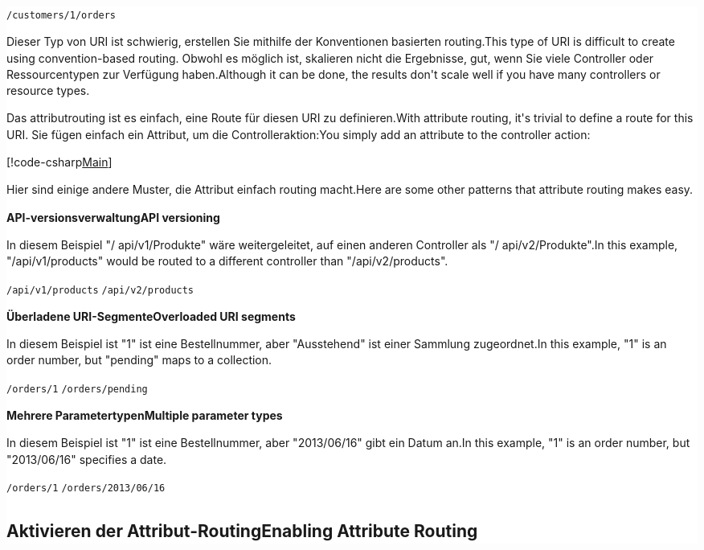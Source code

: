 `/customers/1/orders`

<span data-ttu-id="75f4b-127">Dieser Typ von URI ist schwierig, erstellen Sie mithilfe der Konventionen basierten routing.</span><span class="sxs-lookup"><span data-stu-id="75f4b-127">This type of URI is difficult to create using convention-based routing.</span></span> <span data-ttu-id="75f4b-128">Obwohl es möglich ist, skalieren nicht die Ergebnisse, gut, wenn Sie viele Controller oder Ressourcentypen zur Verfügung haben.</span><span class="sxs-lookup"><span data-stu-id="75f4b-128">Although it can be done, the results don't scale well if you have many controllers or resource types.</span></span>

<span data-ttu-id="75f4b-129">Das attributrouting ist es einfach, eine Route für diesen URI zu definieren.</span><span class="sxs-lookup"><span data-stu-id="75f4b-129">With attribute routing, it's trivial to define a route for this URI.</span></span> <span data-ttu-id="75f4b-130">Sie fügen einfach ein Attribut, um die Controlleraktion:</span><span class="sxs-lookup"><span data-stu-id="75f4b-130">You simply add an attribute to the controller action:</span></span>

[!code-csharp[Main](attribute-routing-in-web-api-2/samples/sample1.cs)]

<span data-ttu-id="75f4b-131">Hier sind einige andere Muster, die Attribut einfach routing macht.</span><span class="sxs-lookup"><span data-stu-id="75f4b-131">Here are some other patterns that attribute routing makes easy.</span></span>

<span data-ttu-id="75f4b-132">**API-versionsverwaltung**</span><span class="sxs-lookup"><span data-stu-id="75f4b-132">**API versioning**</span></span>

<span data-ttu-id="75f4b-133">In diesem Beispiel "/ api/v1/Produkte" wäre weitergeleitet, auf einen anderen Controller als "/ api/v2/Produkte".</span><span class="sxs-lookup"><span data-stu-id="75f4b-133">In this example, "/api/v1/products" would be routed to a different controller than "/api/v2/products".</span></span>

`/api/v1/products`
`/api/v2/products`

<span data-ttu-id="75f4b-134">**Überladene URI-Segmente**</span><span class="sxs-lookup"><span data-stu-id="75f4b-134">**Overloaded URI segments**</span></span>

<span data-ttu-id="75f4b-135">In diesem Beispiel ist "1" ist eine Bestellnummer, aber "Ausstehend" ist einer Sammlung zugeordnet.</span><span class="sxs-lookup"><span data-stu-id="75f4b-135">In this example, "1" is an order number, but "pending" maps to a collection.</span></span>

`/orders/1`
`/orders/pending`

<span data-ttu-id="75f4b-136">**Mehrere Parametertypen**</span><span class="sxs-lookup"><span data-stu-id="75f4b-136">**Multiple parameter types**</span></span>

<span data-ttu-id="75f4b-137">In diesem Beispiel ist "1" ist eine Bestellnummer, aber "2013/06/16" gibt ein Datum an.</span><span class="sxs-lookup"><span data-stu-id="75f4b-137">In this example, "1" is an order number, but "2013/06/16" specifies a date.</span></span>

`/orders/1`
`/orders/2013/06/16`

<a id="enable"></a>
## <a name="enabling-attribute-routing"></a><span data-ttu-id="75f4b-138">Aktivieren der Attribut-Routing</span><span class="sxs-lookup"><span data-stu-id="75f4b-138">Enabling Attribute Routing</span></span>
